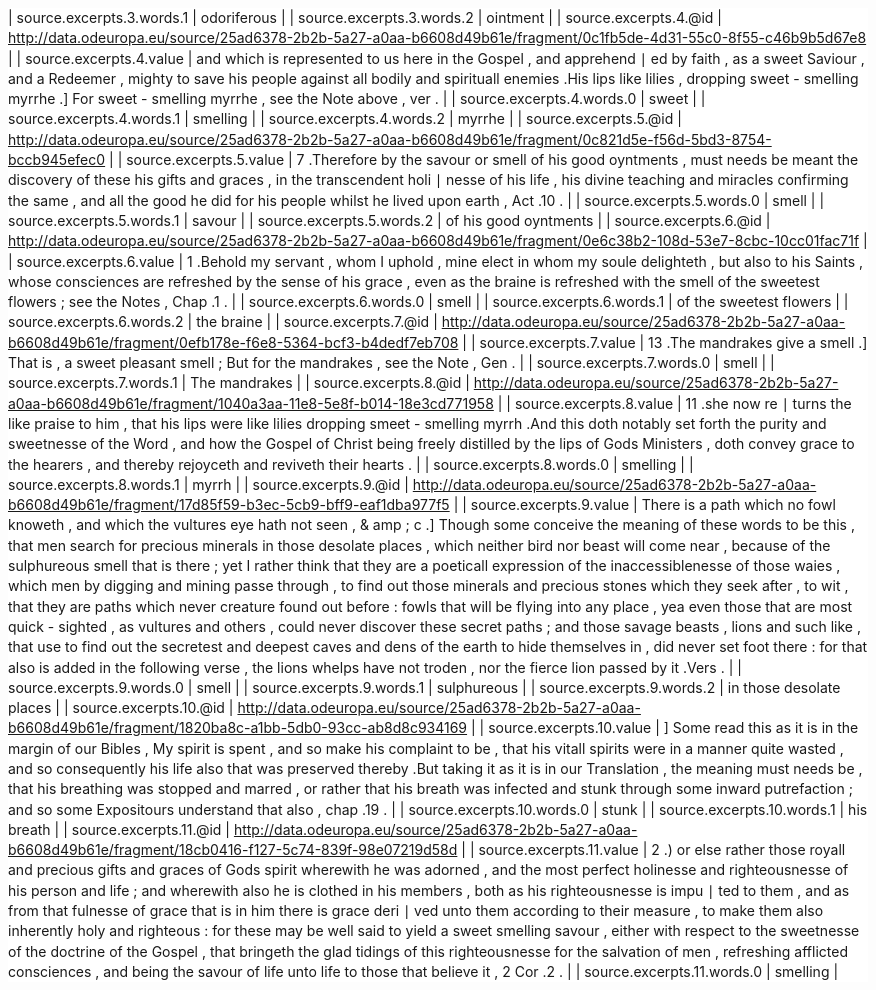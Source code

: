 | source.excerpts.3.words.1 | odoriferous |
| source.excerpts.3.words.2 | ointment |
| source.excerpts.4.@id | http://data.odeuropa.eu/source/25ad6378-2b2b-5a27-a0aa-b6608d49b61e/fragment/0c1fb5de-4d31-55c0-8f55-c46b9b5d67e8 |
| source.excerpts.4.value | and which is represented to us here in the Gospel , and apprehend ∣ ed by faith , as a sweet Saviour , and a Redeemer , mighty to save his people against all bodily and spirituall enemies .His lips like lilies , dropping sweet - smelling myrrhe .] For sweet - smelling myrrhe , see the Note above , ver . |
| source.excerpts.4.words.0 | sweet |
| source.excerpts.4.words.1 | smelling |
| source.excerpts.4.words.2 | myrrhe |
| source.excerpts.5.@id | http://data.odeuropa.eu/source/25ad6378-2b2b-5a27-a0aa-b6608d49b61e/fragment/0c821d5e-f56d-5bd3-8754-bccb945efec0 |
| source.excerpts.5.value | 7 .Therefore by the savour or smell of his good oyntments , must needs be meant the discovery of these his gifts and graces , in the transcendent holi ∣ nesse of his life , his divine teaching and miracles confirming the same , and all the good he did for his people whilst he lived upon earth , Act .10 . |
| source.excerpts.5.words.0 | smell |
| source.excerpts.5.words.1 | savour |
| source.excerpts.5.words.2 | of his good oyntments |
| source.excerpts.6.@id | http://data.odeuropa.eu/source/25ad6378-2b2b-5a27-a0aa-b6608d49b61e/fragment/0e6c38b2-108d-53e7-8cbc-10cc01fac71f |
| source.excerpts.6.value | 1 .Behold my servant , whom I uphold , mine elect in whom my soule delighteth , but also to his Saints , whose consciences are refreshed by the sense of his grace , even as the braine is refreshed with the smell of the sweetest flowers ; see the Notes , Chap .1 . |
| source.excerpts.6.words.0 | smell |
| source.excerpts.6.words.1 | of the sweetest flowers |
| source.excerpts.6.words.2 | the braine |
| source.excerpts.7.@id | http://data.odeuropa.eu/source/25ad6378-2b2b-5a27-a0aa-b6608d49b61e/fragment/0efb178e-f6e8-5364-bcf3-b4dedf7eb708 |
| source.excerpts.7.value | 13 .The mandrakes give a smell .] That is , a sweet pleasant smell ; But for the mandrakes , see the Note , Gen . |
| source.excerpts.7.words.0 | smell |
| source.excerpts.7.words.1 | The mandrakes |
| source.excerpts.8.@id | http://data.odeuropa.eu/source/25ad6378-2b2b-5a27-a0aa-b6608d49b61e/fragment/1040a3aa-11e8-5e8f-b014-18e3cd771958 |
| source.excerpts.8.value | 11 .she now re ∣ turns the like praise to him , that his lips were like lilies dropping smeet - smelling myrrh .And this doth notably set forth the purity and sweetnesse of the Word , and how the Gospel of Christ being freely distilled by the lips of Gods Ministers , doth convey grace to the hearers , and thereby rejoyceth and reviveth their hearts . |
| source.excerpts.8.words.0 | smelling |
| source.excerpts.8.words.1 | myrrh |
| source.excerpts.9.@id | http://data.odeuropa.eu/source/25ad6378-2b2b-5a27-a0aa-b6608d49b61e/fragment/17d85f59-b3ec-5cb9-bff9-eaf1dba977f5 |
| source.excerpts.9.value | There is a path which no fowl knoweth , and which the vultures eye hath not seen , & amp ; c .] Though some conceive the meaning of these words to be this , that men search for precious minerals in those desolate places , which neither bird nor beast will come near , because of the sulphureous smell that is there ; yet I rather think that they are a poeticall expression of the inaccessiblenesse of those waies , which men by digging and mining passe through , to find out those minerals and precious stones which they seek after , to wit , that they are paths which never creature found out before : fowls that will be flying into any place , yea even those that are most quick - sighted , as vultures and others , could never discover these secret paths ; and those savage beasts , lions and such like , that use to find out the secretest and deepest caves and dens of the earth to hide themselves in , did never set foot there : for that also is added in the following verse , the lions whelps have not troden , nor the fierce lion passed by it .Vers . |
| source.excerpts.9.words.0 | smell |
| source.excerpts.9.words.1 | sulphureous |
| source.excerpts.9.words.2 | in those desolate places |
| source.excerpts.10.@id | http://data.odeuropa.eu/source/25ad6378-2b2b-5a27-a0aa-b6608d49b61e/fragment/1820ba8c-a1bb-5db0-93cc-ab8d8c934169 |
| source.excerpts.10.value | ] Some read this as it is in the margin of our Bibles , My spirit is spent , and so make his complaint to be , that his vitall spirits were in a manner quite wasted , and so consequently his life also that was preserved thereby .But taking it as it is in our Translation , the meaning must needs be , that his breathing was stopped and marred , or rather that his breath was infected and stunk through some inward putrefaction ; and so some Expositours understand that also , chap .19 . |
| source.excerpts.10.words.0 | stunk |
| source.excerpts.10.words.1 | his breath |
| source.excerpts.11.@id | http://data.odeuropa.eu/source/25ad6378-2b2b-5a27-a0aa-b6608d49b61e/fragment/18cb0416-f127-5c74-839f-98e07219d58d |
| source.excerpts.11.value | 2 .) or else rather those royall and precious gifts and graces of Gods spirit wherewith he was adorned , and the most perfect holinesse and righteousnesse of his person and life ; and wherewith also he is clothed in his members , both as his righteousnesse is impu ∣ ted to them , and as from that fulnesse of grace that is in him there is grace deri ∣ ved unto them according to their measure , to make them also inherently holy and righteous : for these may be well said to yield a sweet smelling savour , either with respect to the sweetnesse of the doctrine of the Gospel , that bringeth the glad tidings of this righteousnesse for the salvation of men , refreshing afflicted consciences , and being the savour of life unto life to those that believe it , 2 Cor .2 . |
| source.excerpts.11.words.0 | smelling |